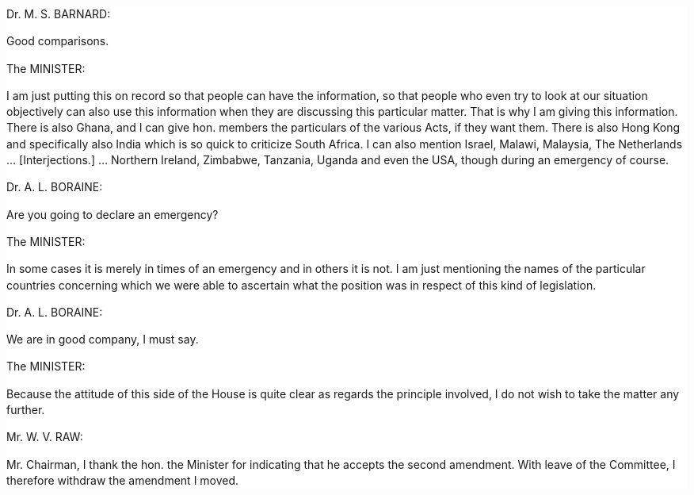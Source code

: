 <speech by="#barnard">

<from>Dr. <person refersTo="hansard_za">M. S. BARNARD</person>:</from>

<p>Good comparisons.</p>

</speech>

<speech by="#minister">

<from>The <person refersTo="hansard_za">MINISTER</person>:</from>

<p>I am just putting this on record so that people can have the information, so that people who even try to look at our situation objectively can also use this information when they are discussing this particular matter. That is why I am giving this information. There is also Ghana, and I can give hon. members the particulars of the various Acts, if they want them. There is also Hong Kong and specifically also India which is so quick to criticize South Africa. I can also mention Israel, Malawi, Malaysia, The Netherlands &#x2026; [Interjections.] &#x2026; Northern Ireland, Zimbabwe, Tanzania, Uganda and even the USA, though during an emergency of course.</p>

</speech>

<speech by="#boraine">

<from>Dr. <person refersTo="hansard_za">A. L. BORAINE</person>:</from>

<p>Are you going to declare an emergency?</p>

</speech>

<speech by="#minister">

<from>The <person refersTo="hansard_za">MINISTER</person>:</from>

<p>In some cases it is merely in times of an emergency and in others it is not. I am just mentioning the names of the particular countries concerning which we were able to ascertain what the position was in respect of this kind of legislation.</p>

</speech>

<speech by="#boraine">

<from>Dr. <person refersTo="hansard_za">A. L. BORAINE</person>:</from>

<p>We are in good company, I must say.</p>

</speech>

<speech by="#minister">

<from>The <person refersTo="hansard_za">MINISTER</person>:</from>

<p>Because the attitude of this side of the House is quite clear as regards the principle involved, I do not wish to take the matter any further.</p>

</speech>

<speech by="#raw">

<from>Mr. <person refersTo="hansard_za">W. V. RAW</person>:</from>

<p>Mr. Chairman, I thank the hon. the Minister for indicating that he accepts the second amendment. With leave of the Committee, I therefore withdraw the amendment I moved.</p>
